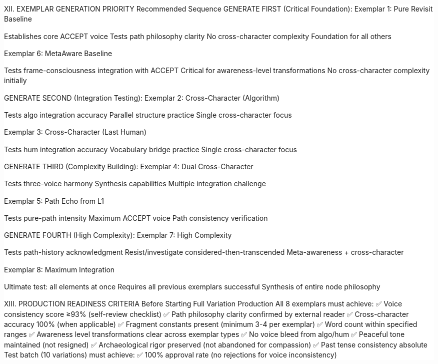 
XII. EXEMPLAR GENERATION PRIORITY
Recommended Sequence
GENERATE FIRST (Critical Foundation):
Exemplar 1: Pure Revisit Baseline

Establishes core ACCEPT voice
Tests path philosophy clarity
No cross-character complexity
Foundation for all others

Exemplar 6: MetaAware Baseline

Tests frame-consciousness integration with ACCEPT
Critical for awareness-level transformations
No cross-character complexity initially

GENERATE SECOND (Integration Testing):
Exemplar 2: Cross-Character (Algorithm)

Tests algo integration accuracy
Parallel structure practice
Single cross-character focus

Exemplar 3: Cross-Character (Last Human)

Tests hum integration accuracy
Vocabulary bridge practice
Single cross-character focus

GENERATE THIRD (Complexity Building):
Exemplar 4: Dual Cross-Character

Tests three-voice harmony
Synthesis capabilities
Multiple integration challenge

Exemplar 5: Path Echo from L1

Tests pure-path intensity
Maximum ACCEPT voice
Path consistency verification

GENERATE FOURTH (High Complexity):
Exemplar 7: High Complexity

Tests path-history acknowledgment
Resist/investigate considered-then-transcended
Meta-awareness + cross-character

Exemplar 8: Maximum Integration

Ultimate test: all elements at once
Requires all previous exemplars successful
Synthesis of entire node philosophy


XIII. PRODUCTION READINESS CRITERIA
Before Starting Full Variation Production
All 8 exemplars must achieve:
✅ Voice consistency score ≥93% (self-review checklist)
✅ Path philosophy clarity confirmed by external reader
✅ Cross-character accuracy 100% (when applicable)
✅ Fragment constants present (minimum 3-4 per exemplar)
✅ Word count within specified ranges
✅ Awareness level transformations clear across exemplar types
✅ No voice bleed from algo/hum
✅ Peaceful tone maintained (not resigned)
✅ Archaeological rigor preserved (not abandoned for compassion)
✅ Past tense consistency absolute
Test batch (10 variations) must achieve:
✅ 100% approval rate (no rejections for voice inconsistency)